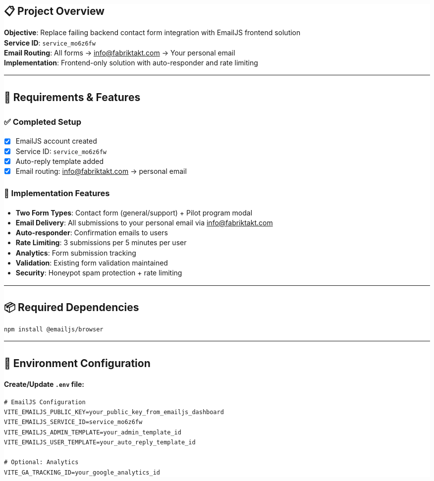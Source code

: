 ## 📋 Project Overview

__Objective__: Replace failing backend contact form integration with EmailJS frontend solution\
__Service ID__: `service_mo6z6fw`\
__Email Routing__: All forms → info@fabriktakt.com → Your personal email\
__Implementation__: Frontend-only solution with auto-responder and rate limiting

---

## 🎯 Requirements & Features

### ✅ Completed Setup

- [x] EmailJS account created
- [x] Service ID: `service_mo6z6fw`
- [x] Auto-reply template added
- [x] Email routing: info@fabriktakt.com → personal email

### 🔧 Implementation Features

- __Two Form Types__: Contact form (general/support) + Pilot program modal
- __Email Delivery__: All submissions to your personal email via info@fabriktakt.com
- __Auto-responder__: Confirmation emails to users
- __Rate Limiting__: 3 submissions per 5 minutes per user
- __Analytics__: Form submission tracking
- __Validation__: Existing form validation maintained
- __Security__: Honeypot spam protection + rate limiting

---

## 📦 Required Dependencies

```bash
npm install @emailjs/browser
```

---

## 🔐 Environment Configuration

__Create/Update `.env` file:__

```env
# EmailJS Configuration
VITE_EMAILJS_PUBLIC_KEY=your_public_key_from_emailjs_dashboard
VITE_EMAILJS_SERVICE_ID=service_mo6z6fw
VITE_EMAILJS_ADMIN_TEMPLATE=your_admin_template_id
VITE_EMAILJS_USER_TEMPLATE=your_auto_reply_template_id

# Optional: Analytics
VITE_GA_TRACKING_ID=your_google_analytics_id
```
